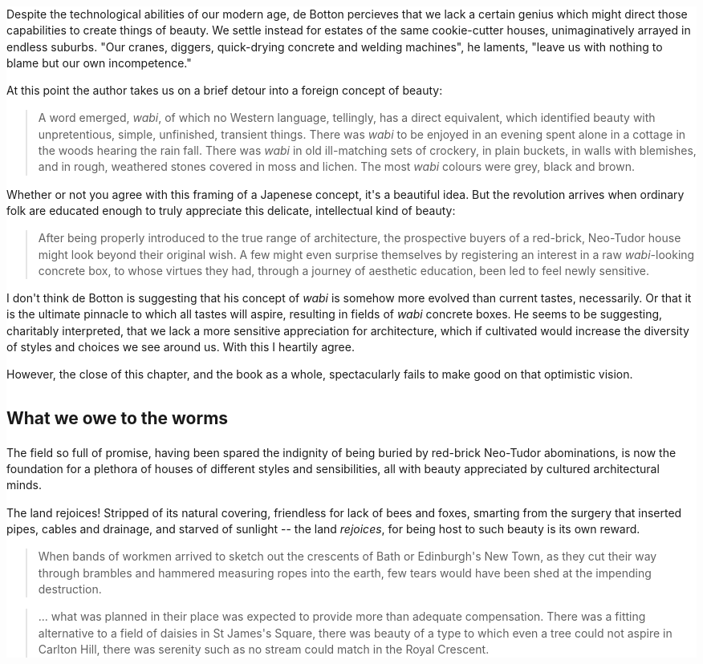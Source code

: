 Despite the technological abilities of our modern age, de Botton percieves that we lack a certain genius which might direct those capabilities to create things of beauty.
We settle instead for estates of the same cookie-cutter houses, unimaginatively arrayed in endless suburbs.
"Our cranes, diggers, quick-drying concrete and welding machines", he laments, "leave us with nothing to blame but our own incompetence."

At this point the author takes us on a brief detour into a foreign concept of beauty:

> A word emerged, _wabi_, of which no Western language, tellingly, has a direct equivalent, which identified beauty with unpretentious, simple, unfinished, transient things.
There was _wabi_ to be enjoyed in an evening spent alone in a cottage in the woods hearing the rain fall.
There was _wabi_ in old ill-matching sets of crockery, in plain buckets, in walls with blemishes, and in rough, weathered stones covered in moss and lichen.
The most _wabi_ colours were grey, black and brown.

Whether or not you agree with this framing of a Japenese concept, it's a beautiful idea.
But the revolution arrives when ordinary folk are educated enough to truly appreciate this delicate, intellectual kind of beauty:

> After being properly introduced to the true range of architecture, the prospective buyers of a red-brick, Neo-Tudor house might look beyond their original wish.
A few might even surprise themselves by registering an interest in a raw _wabi_-looking concrete box, to whose virtues they had, through a journey of aesthetic education, been led to feel newly sensitive.

I don't think de Botton is suggesting that his concept of _wabi_ is somehow more evolved than current tastes, necessarily.
Or that it is the ultimate pinnacle to which all tastes will aspire, resulting in fields of _wabi_ concrete boxes.
He seems to be suggesting, charitably interpreted, that we lack a more sensitive appreciation for architecture, which if cultivated would increase the diversity of styles and choices we see around us.
With this I heartily agree.

However, the close of this chapter, and the book as a whole, spectacularly fails to make good on that optimistic vision.

## What we owe to the worms

The field so full of promise, having been spared the indignity of being buried by red-brick Neo-Tudor abominations, is now the foundation for a plethora of houses of different styles and sensibilities, all with beauty appreciated by cultured architectural minds.

The land rejoices!
Stripped of its natural covering, friendless for lack of bees and foxes, smarting from the surgery that inserted pipes, cables and drainage, and starved of sunlight -- the land _rejoices_, for being host to such beauty is its own reward.

> When bands of workmen arrived to sketch out the crescents of Bath or Edinburgh's New Town, as they cut their way through brambles and hammered measuring ropes into the earth, few tears would have been shed at the impending destruction.

> ... what was planned in their place was expected to provide more than adequate compensation.
There was a fitting alternative to a field of daisies in St James's Square, there was beauty of a type to which even a tree could not aspire in Carlton Hill, there was serenity such as no stream could match in the Royal Crescent.
